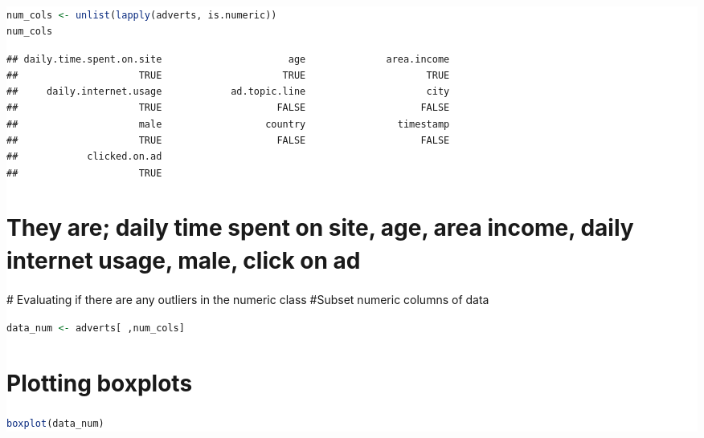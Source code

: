 ``` r
num_cols <- unlist(lapply(adverts, is.numeric))
num_cols
```

    ## daily.time.spent.on.site                      age              area.income 
    ##                     TRUE                     TRUE                     TRUE 
    ##     daily.internet.usage            ad.topic.line                     city 
    ##                     TRUE                    FALSE                    FALSE 
    ##                     male                  country                timestamp 
    ##                     TRUE                    FALSE                    FALSE 
    ##            clicked.on.ad 
    ##                     TRUE

They are; daily time spent on site, age, area income, daily internet usage, male, click on ad
=============================================================================================

\# Evaluating if there are any outliers in the numeric class \#Subset
numeric columns of data

``` r
data_num <- adverts[ ,num_cols]                        
```

Plotting boxplots
=================

``` r
boxplot(data_num)
```
